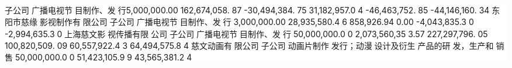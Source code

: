 子公司
广播电视节
目制作、发
行5,000,000.00
162,674,058.
87
-30,494,384.
75
31,182,957.0
4
-46,463,752.
85
-44,146,160.
34
东阳市慈缘
影视制作有
限公司
子公司
广播电视节
目制作、发
行
3,000,000.00
28,935,580.4
6
858,926.94
0.00
-4,043,835.3
0
-2,994,635.3
0
上海慈文影
视传播有限
公司
子公司
广播电视节
目制作、发
行
50,000,000.0
0
2,073,560,35
3.57
227,297,796.
05
100,820,509.
09
60,557,922.4
3
64,494,575.8
4
慈文动画有
限公司
子公司
动画片制作
发行；动漫
设计及衍生
产品的研
发，生产和
销售
50,000,000.0
0
51,423,105.9
9
43,565,381.2
4